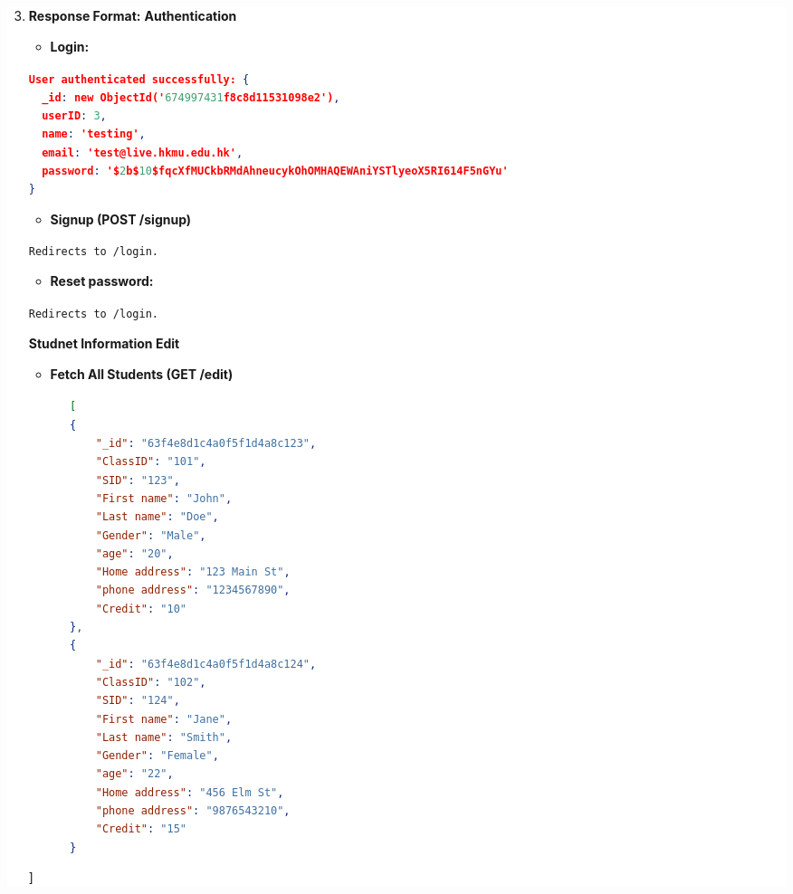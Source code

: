3. **Response Format:**
   **Authentication**
   - **Login:**
    ```json
    User authenticated successfully: {
      _id: new ObjectId('674997431f8c8d11531098e2'),
      userID: 3,
      name: 'testing',
      email: 'test@live.hkmu.edu.hk',
      password: '$2b$10$fqcXfMUCkbRMdAhneucykOhOMHAQEWAniYSTlyeoX5RI614F5nGYu'
    }
     ```

   - **Signup (POST /signup)**
    ```text
    Redirects to /login.
    ```

   - **Reset password:**
    ```text
    Redirects to /login.
    ```

   **Studnet Information Edit**
   - **Fetch All Students (GET /edit)**
     ```json
        [
        {
            "_id": "63f4e8d1c4a0f5f1d4a8c123",
            "ClassID": "101",
            "SID": "123",
            "First name": "John",
            "Last name": "Doe",
            "Gender": "Male",
            "age": "20",
            "Home address": "123 Main St",
            "phone address": "1234567890",
            "Credit": "10"
        },
        {
            "_id": "63f4e8d1c4a0f5f1d4a8c124",
            "ClassID": "102",
            "SID": "124",
            "First name": "Jane",
            "Last name": "Smith",
            "Gender": "Female",
            "age": "22",
            "Home address": "456 Elm St",
            "phone address": "9876543210",
            "Credit": "15"
        }
    ]
     ```
